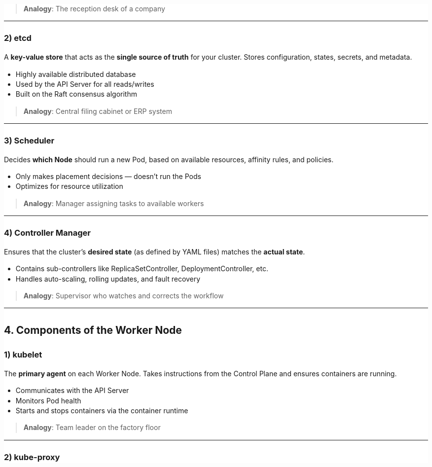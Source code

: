 > **Analogy**: The reception desk of a company

---

### 2) etcd

A **key-value store** that acts as the **single source of truth** for your cluster. Stores configuration, states, secrets, and metadata.

- Highly available distributed database
- Used by the API Server for all reads/writes
- Built on the Raft consensus algorithm

> **Analogy**: Central filing cabinet or ERP system

---

### 3) Scheduler

Decides **which Node** should run a new Pod, based on available resources, affinity rules, and policies.

- Only makes placement decisions — doesn’t run the Pods
- Optimizes for resource utilization

> **Analogy**: Manager assigning tasks to available workers

---

### 4) Controller Manager

Ensures that the cluster’s **desired state** (as defined by YAML files) matches the **actual state**.

- Contains sub-controllers like ReplicaSetController, DeploymentController, etc.
- Handles auto-scaling, rolling updates, and fault recovery

> **Analogy**: Supervisor who watches and corrects the workflow

---

## 4. Components of the Worker Node

### 1) kubelet

The **primary agent** on each Worker Node. Takes instructions from the Control Plane and ensures containers are running.

- Communicates with the API Server
- Monitors Pod health
- Starts and stops containers via the container runtime

> **Analogy**: Team leader on the factory floor

---

### 2) kube-proxy
